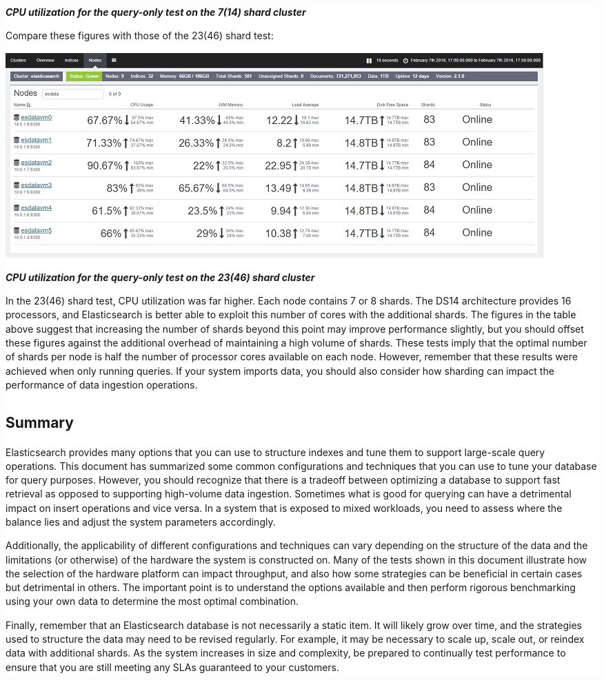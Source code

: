 ***CPU utilization for the query-only test on the 7(14) shard cluster***

Compare these figures with those of the 23(46) shard test:

![CPU utilization](./images/query-performance19.png)

***CPU utilization for the query-only test on the 23(46) shard cluster***

In the 23(46) shard test, CPU utilization was far higher. Each node contains 7 or 8 shards. The DS14 architecture provides 16 processors, and Elasticsearch is better able to exploit this number of cores with the additional shards. The figures in the table above suggest that increasing the number of shards beyond this point may improve performance slightly, but you should offset these figures against the additional overhead of maintaining a high volume of shards. These tests imply that the optimal number of shards per node is half the number of processor cores available on each node. However, remember that these results were achieved when only running queries. If your system imports data, you should also consider how sharding can impact the performance of data ingestion operations. 

## Summary
Elasticsearch provides many options that you can use to structure indexes and tune them to support large-scale query operations. This document has summarized some common configurations and techniques that you can use to tune your database for query purposes. However, you should recognize that there is a tradeoff between optimizing a database to support fast retrieval as opposed to supporting high-volume data ingestion. Sometimes what is good for querying can have a detrimental impact on insert operations and vice versa. In a system that is exposed to mixed workloads, you need to assess where the balance lies and adjust the system parameters accordingly.

Additionally, the applicability of different configurations and techniques can vary depending on the structure of the data and the limitations (or otherwise) of the hardware the system is constructed on. Many of the tests shown in this document illustrate how the selection of the hardware platform can impact throughput, and also how some strategies can be beneficial in certain cases but detrimental in others. The important point is to understand the options available and then perform rigorous benchmarking using your own data to determine the most optimal combination.

Finally, remember that an Elasticsearch database is not necessarily a static item. It will likely grow over time, and the strategies used to structure the data may need to be revised regularly. For example, it may be necessary to scale up, scale out, or reindex data with additional shards. As the system increases in size and complexity, be prepared to continually test performance to ensure that you are still meeting any SLAs guaranteed to your customers.
